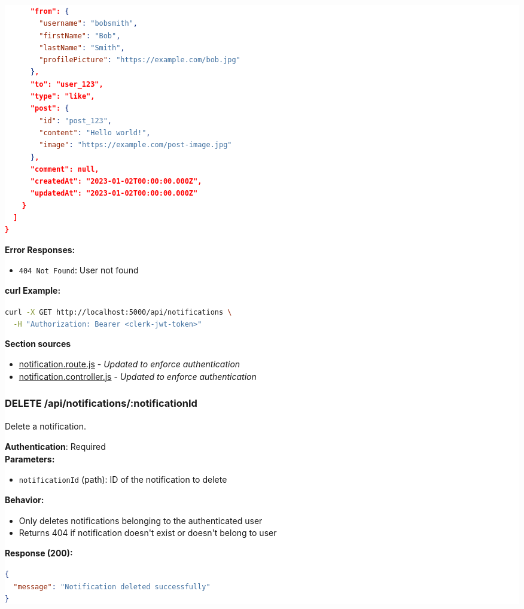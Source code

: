 ```json
      "from": {
        "username": "bobsmith",
        "firstName": "Bob",
        "lastName": "Smith",
        "profilePicture": "https://example.com/bob.jpg"
      },
      "to": "user_123",
      "type": "like",
      "post": {
        "id": "post_123",
        "content": "Hello world!",
        "image": "https://example.com/post-image.jpg"
      },
      "comment": null,
      "createdAt": "2023-01-02T00:00:00.000Z",
      "updatedAt": "2023-01-02T00:00:00.000Z"
    }
  ]
}
```

**Error Responses:**
- `404 Not Found`: User not found

**curl Example:**
```bash
curl -X GET http://localhost:5000/api/notifications \
  -H "Authorization: Bearer <clerk-jwt-token>"
```

**Section sources**
- [notification.route.js](file://backend/src/routes/notification.route.js#L7-L8) - *Updated to enforce authentication*
- [notification.controller.js](file://backend/src/controllers/notification.controller.js#L5-L17) - *Updated to enforce authentication*

### DELETE /api/notifications/:notificationId
Delete a notification.

**Authentication**: Required  
**Parameters:**
- `notificationId` (path): ID of the notification to delete

**Behavior:**
- Only deletes notifications belonging to the authenticated user
- Returns 404 if notification doesn't exist or doesn't belong to user

**Response (200):**
```json
{
  "message": "Notification deleted successfully"
}
```
